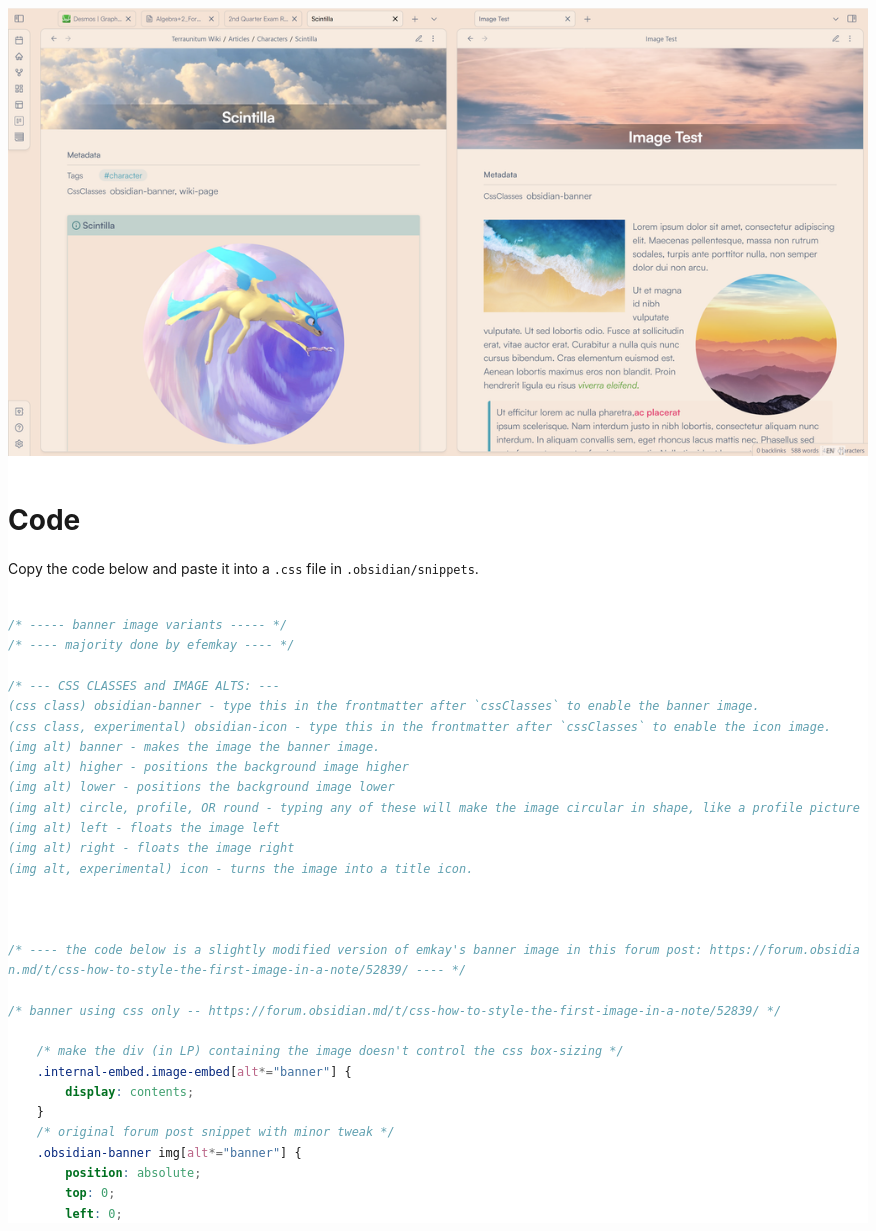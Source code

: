 ![](Screenshots/Banners4.png)

# Code
Copy the code below and paste it into a `.css` file in `.obsidian/snippets`.
```css

/* ----- banner image variants ----- */
/* ---- majority done by efemkay ---- */

/* --- CSS CLASSES and IMAGE ALTS: --- 
(css class) obsidian-banner - type this in the frontmatter after `cssClasses` to enable the banner image.
(css class, experimental) obsidian-icon - type this in the frontmatter after `cssClasses` to enable the icon image.
(img alt) banner - makes the image the banner image.
(img alt) higher - positions the background image higher
(img alt) lower - positions the background image lower
(img alt) circle, profile, OR round - typing any of these will make the image circular in shape, like a profile picture
(img alt) left - floats the image left
(img alt) right - floats the image right
(img alt, experimental) icon - turns the image into a title icon.



/* ---- the code below is a slightly modified version of emkay's banner image in this forum post: https://forum.obsidian.md/t/css-how-to-style-the-first-image-in-a-note/52839/ ---- */

/* banner using css only -- https://forum.obsidian.md/t/css-how-to-style-the-first-image-in-a-note/52839/ */

    /* make the div (in LP) containing the image doesn't control the css box-sizing */
    .internal-embed.image-embed[alt*="banner"] { 
        display: contents; 
    }
    /* original forum post snippet with minor tweak */
    .obsidian-banner img[alt*="banner"] {
        position: absolute;
        top: 0;
        left: 0;
```